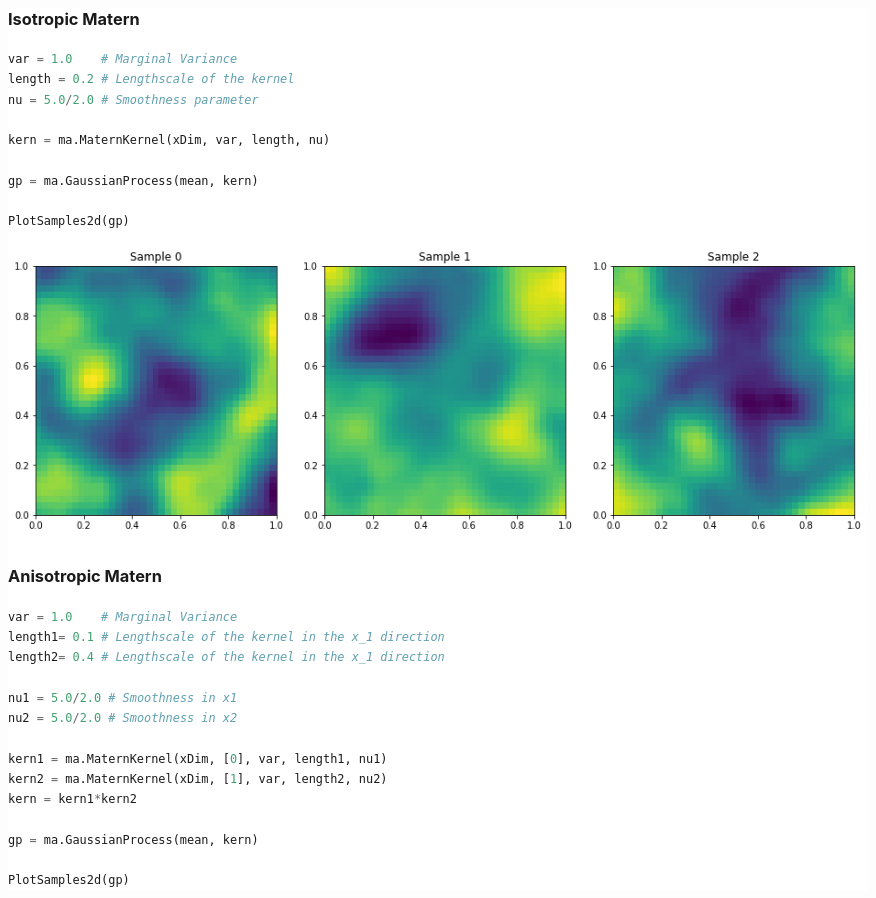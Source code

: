 ### Isotropic Matern


```python
var = 1.0    # Marginal Variance
length = 0.2 # Lengthscale of the kernel
nu = 5.0/2.0 # Smoothness parameter

kern = ma.MaternKernel(xDim, var, length, nu)

gp = ma.GaussianProcess(mean, kern)

PlotSamples2d(gp)
```


![png](GaussianProcessDemo_files/GaussianProcessDemo_39_0.png)


### Anisotropic Matern


```python
var = 1.0    # Marginal Variance
length1= 0.1 # Lengthscale of the kernel in the x_1 direction
length2= 0.4 # Lengthscale of the kernel in the x_1 direction

nu1 = 5.0/2.0 # Smoothness in x1
nu2 = 5.0/2.0 # Smoothness in x2

kern1 = ma.MaternKernel(xDim, [0], var, length1, nu1)
kern2 = ma.MaternKernel(xDim, [1], var, length2, nu2)
kern = kern1*kern2

gp = ma.GaussianProcess(mean, kern)

PlotSamples2d(gp)
```
